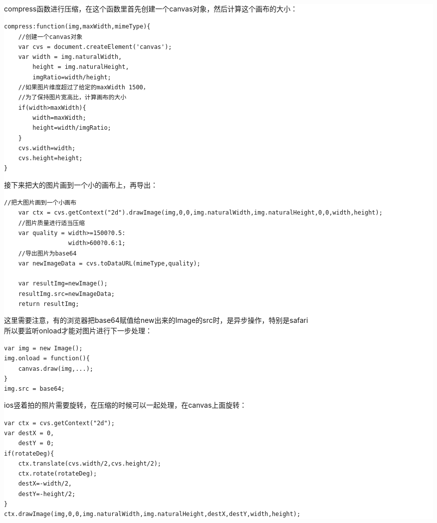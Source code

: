 compress函数进行压缩，在这个函数里首先创建一个canvas对象，然后计算这个画布的大小：     

```
compress:function(img,maxWidth,mimeType){
    //创建一个canvas对象
    var cvs = document.createElement('canvas');
    var width = img.naturalWidth,
        height = img.naturalHeight,
        imgRatio=width/height;
    //如果图片维度超过了给定的maxWidth 1500，
    //为了保持图片宽高比，计算画布的大小
    if(width>maxWidth){
        width=maxWidth;
        height=width/imgRatio;
    }  
    cvs.width=width;
    cvs.height=height;
}
```
   
接下来把大的图片画到一个小的画布上，再导出：     

```
//把大图片画到一个小画布
    var ctx = cvs.getContext("2d").drawImage(img,0,0,img.naturalWidth,img.naturalHeight,0,0,width,height);
    //图片质量进行适当压缩
    var quality = width>=1500?0.5:
                  width>600?0.6:1;
    //导出图片为base64
    var newImageData = cvs.toDataURL(mimeType,quality);
 
    var resultImg=newImage();
    resultImg.src=newImageData;
    return resultImg;
```   
  
这里需要注意，有的浏览器把base64赋值给new出来的Image的src时，是异步操作，特别是safari    
所以要监听onload才能对图片进行下一步处理：    

```
var img = new Image();
img.onload = function(){
    canvas.draw(img,...);
}
img.src = base64;
```
   
ios竖着拍的照片需要旋转，在压缩的时候可以一起处理，在canvas上面旋转：    

```
var ctx = cvs.getContext("2d");
var destX = 0,
    destY = 0;
if(rotateDeg){
    ctx.translate(cvs.width/2,cvs.height/2);
    ctx.rotate(rotateDeg);
    destX=-width/2,
    destY=-height/2;
}
ctx.drawImage(img,0,0,img.naturalWidth,img.naturalHeight,destX,destY,width,height);

```
       